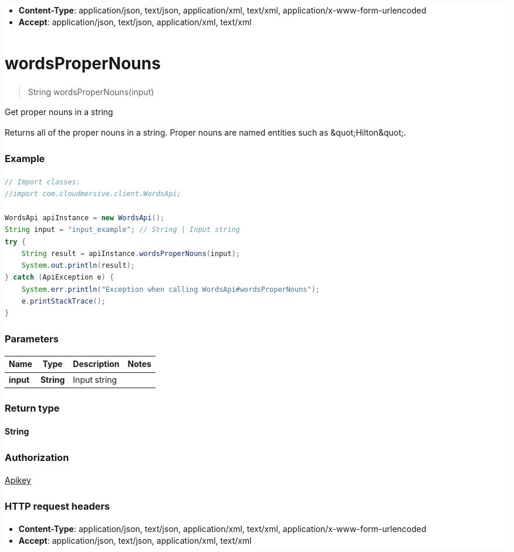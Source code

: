  - **Content-Type**: application/json, text/json, application/xml, text/xml, application/x-www-form-urlencoded
 - **Accept**: application/json, text/json, application/xml, text/xml

<a name="wordsProperNouns"></a>
# **wordsProperNouns**
> String wordsProperNouns(input)

Get proper nouns in a string

Returns all of the proper nouns in a string.  Proper nouns are named entities such as \&quot;Hilton\&quot;.

### Example
```java
// Import classes:
//import com.cloudmersive.client.WordsApi;

WordsApi apiInstance = new WordsApi();
String input = "input_example"; // String | Input string
try {
    String result = apiInstance.wordsProperNouns(input);
    System.out.println(result);
} catch (ApiException e) {
    System.err.println("Exception when calling WordsApi#wordsProperNouns");
    e.printStackTrace();
}
```

### Parameters

Name | Type | Description  | Notes
------------- | ------------- | ------------- | -------------
 **input** | **String**| Input string |

### Return type

**String**

### Authorization

[Apikey](../README.md#Apikey)

### HTTP request headers

 - **Content-Type**: application/json, text/json, application/xml, text/xml, application/x-www-form-urlencoded
 - **Accept**: application/json, text/json, application/xml, text/xml

